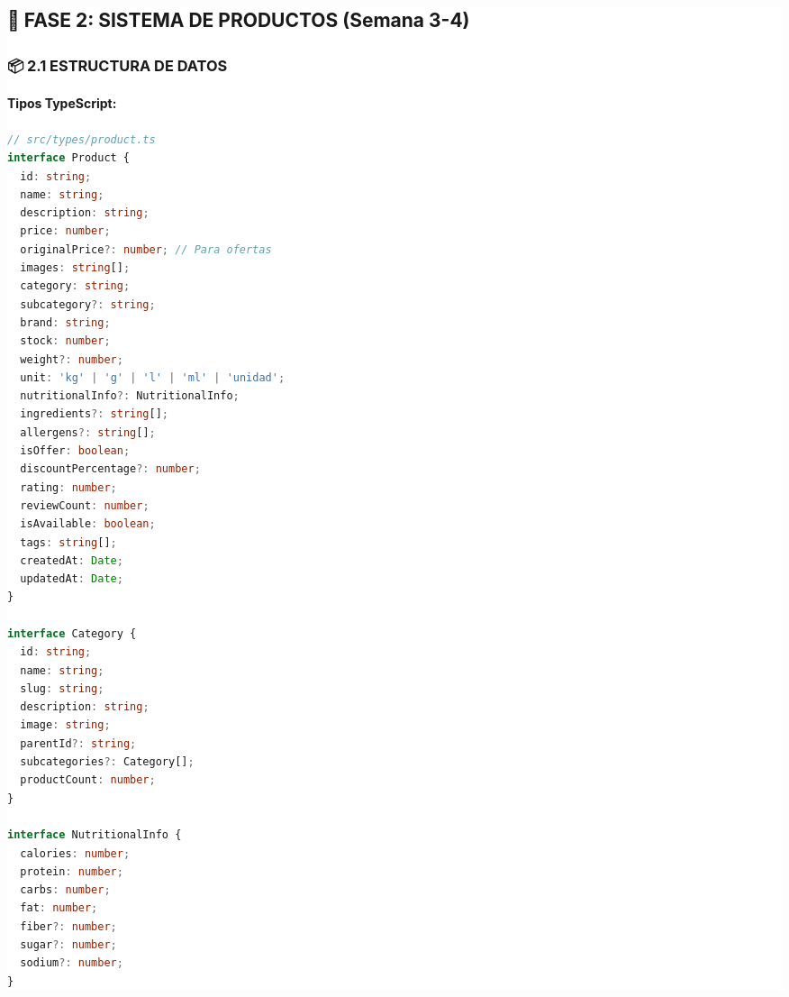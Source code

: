 ## 🏪 FASE 2: SISTEMA DE PRODUCTOS (Semana 3-4)

### 📦 **2.1 ESTRUCTURA DE DATOS**

#### **Tipos TypeScript:**
```typescript
// src/types/product.ts
interface Product {
  id: string;
  name: string;
  description: string;
  price: number;
  originalPrice?: number; // Para ofertas
  images: string[];
  category: string;
  subcategory?: string;
  brand: string;
  stock: number;
  weight?: number;
  unit: 'kg' | 'g' | 'l' | 'ml' | 'unidad';
  nutritionalInfo?: NutritionalInfo;
  ingredients?: string[];
  allergens?: string[];
  isOffer: boolean;
  discountPercentage?: number;
  rating: number;
  reviewCount: number;
  isAvailable: boolean;
  tags: string[];
  createdAt: Date;
  updatedAt: Date;
}

interface Category {
  id: string;
  name: string;
  slug: string;
  description: string;
  image: string;
  parentId?: string;
  subcategories?: Category[];
  productCount: number;
}

interface NutritionalInfo {
  calories: number;
  protein: number;
  carbs: number;
  fat: number;
  fiber?: number;
  sugar?: number;
  sodium?: number;
}
```

